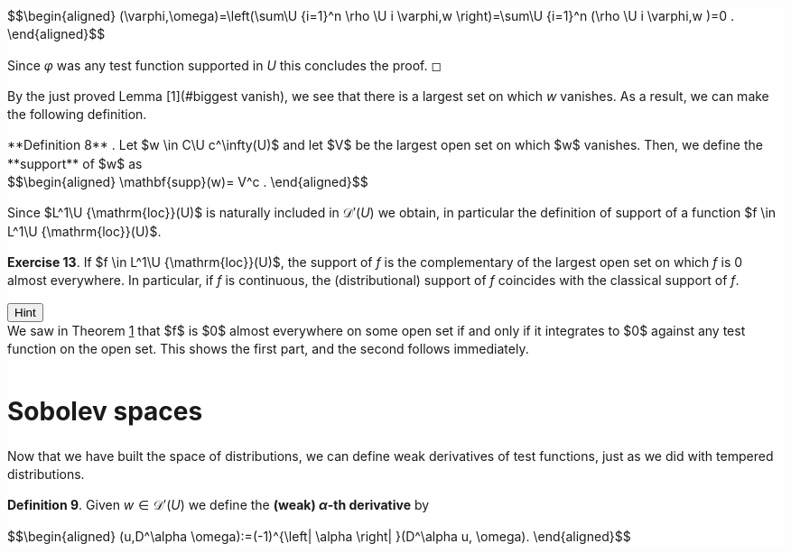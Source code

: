 <div>
$$\begin{aligned}
(\varphi,\omega)=\left(\sum\U {i=1}^n \rho \U i \varphi,w \right)=\sum\U {i=1}^n (\rho \U i \varphi,w )=0 .
\end{aligned}$$
</div>

Since $\varphi$ was any test function supported in
$U$ this concludes the proof. ◻

By the just proved Lemma [1](#biggest vanish), we see that there is a largest set on which
$w$ vanishes. As a result, we can make the following definition.

 <a name="support def">
**Definition 8** </a> . Let $w \in C\U c^\infty(U)$ and let $V$ be the largest
open set on which $w$ vanishes. Then, we define the **support** of $w$
as

<div>
$$\begin{aligned}
\mathbf{supp}(w)= V^c .
\end{aligned}$$
</div>

Since $L^1\U {\mathrm{loc}}(U)$ is naturally included in $\mathcal{D}'(U)$
we obtain, in particular the definition of support of a function
$f \in L^1\U {\mathrm{loc}}(U)$.

**Exercise 13**. If $f \in L^1\U {\mathrm{loc}}(U)$, the support of $f$ is
the complementary of the largest open set on which $f$ is $0$ almost
everywhere. In particular, if $f$ is continuous, the (distributional)
support of $f$ coincides with the classical support of $f$.

<div class="exercise-container">
<button class="exercise-button" onclick="toggleExercise(this)">Hint</button>
<div class="exercise-text">
We saw in Theorem <a href="#motivation">1</a> that $f$ is $0$ almost everywhere on some open
set if and only if it integrates to $0$ against any test function on the
open set. This shows the first part, and the second follows immediately.
</div>
</div>

# Sobolev spaces

Now that we have built the space of distributions, we can define weak
derivatives of test functions, just as we did with tempered
distributions.

**Definition 9**. Given $w \in \mathcal{D}'(U)$ we define the **(weak)
$\alpha$-th derivative** by

<div>
$$\begin{aligned}
(u,D^\alpha \omega):=(-1)^{\left| \alpha \right| }(D^\alpha u, \omega).
\end{aligned}$$
</div>

